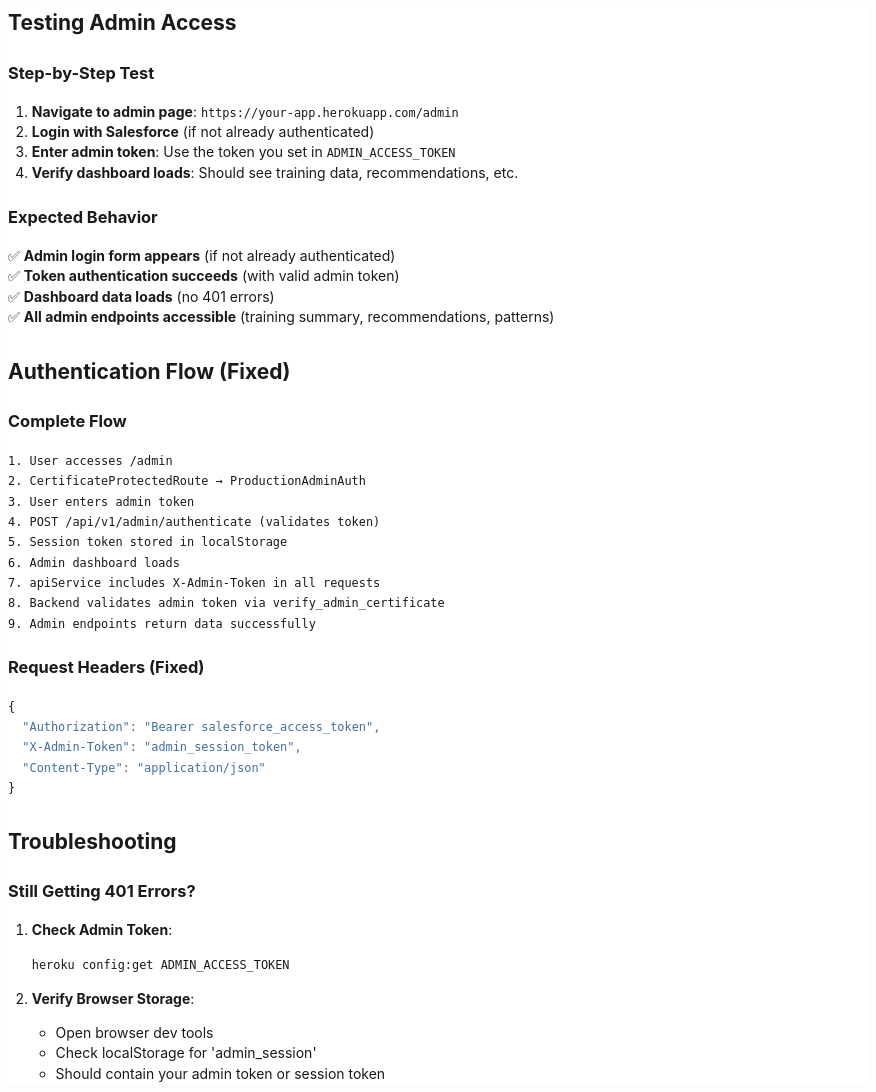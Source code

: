 ## Testing Admin Access

### **Step-by-Step Test**

1. **Navigate to admin page**: `https://your-app.herokuapp.com/admin`
2. **Login with Salesforce** (if not already authenticated)
3. **Enter admin token**: Use the token you set in `ADMIN_ACCESS_TOKEN`
4. **Verify dashboard loads**: Should see training data, recommendations, etc.

### **Expected Behavior**

✅ **Admin login form appears** (if not already authenticated)  
✅ **Token authentication succeeds** (with valid admin token)  
✅ **Dashboard data loads** (no 401 errors)  
✅ **All admin endpoints accessible** (training summary, recommendations, patterns)  

## Authentication Flow (Fixed)

### **Complete Flow**
```
1. User accesses /admin
2. CertificateProtectedRoute → ProductionAdminAuth
3. User enters admin token
4. POST /api/v1/admin/authenticate (validates token)
5. Session token stored in localStorage
6. Admin dashboard loads
7. apiService includes X-Admin-Token in all requests
8. Backend validates admin token via verify_admin_certificate
9. Admin endpoints return data successfully
```

### **Request Headers (Fixed)**
```javascript
{
  "Authorization": "Bearer salesforce_access_token",
  "X-Admin-Token": "admin_session_token",
  "Content-Type": "application/json"
}
```

## Troubleshooting

### **Still Getting 401 Errors?**

1. **Check Admin Token**:
   ```bash
   heroku config:get ADMIN_ACCESS_TOKEN
   ```

2. **Verify Browser Storage**:
   - Open browser dev tools
   - Check localStorage for 'admin_session'
   - Should contain your admin token or session token
